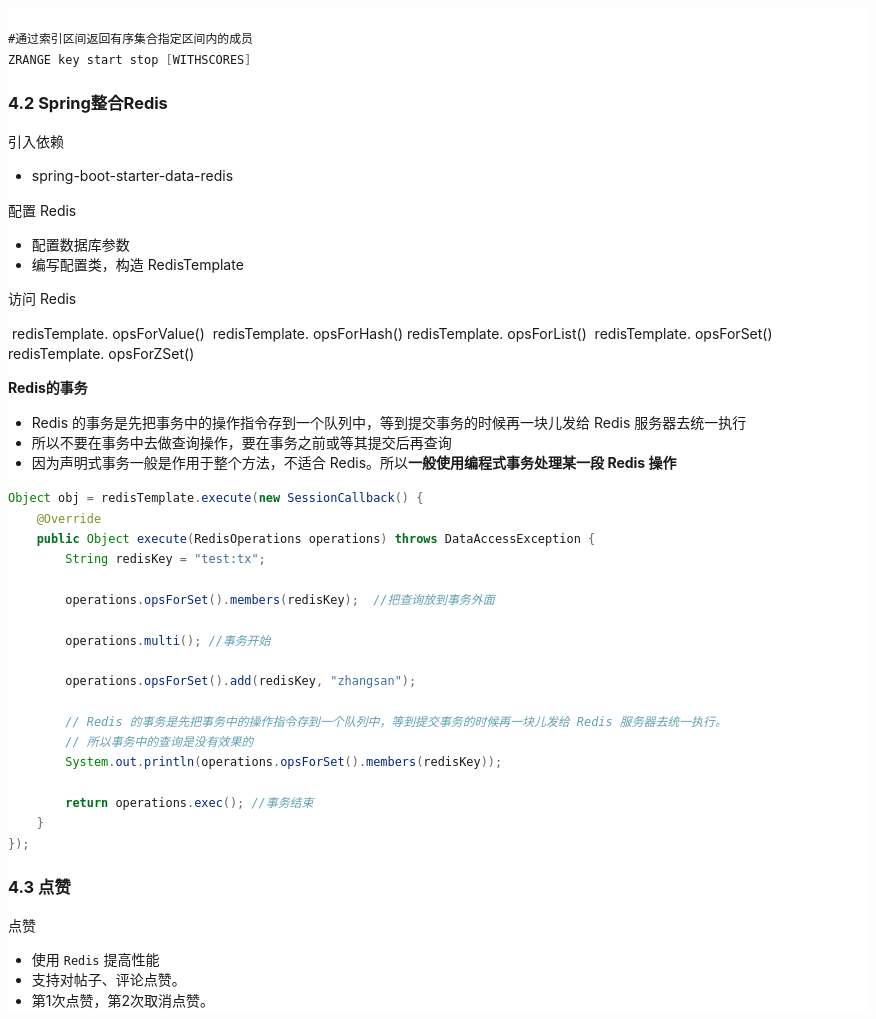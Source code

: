 ```java

#通过索引区间返回有序集合指定区间内的成员
ZRANGE key start stop [WITHSCORES]
```



### 4.2 Spring整合Redis

引入依赖
- spring-boot-starter-data-redis

配置 Redis
- 配置数据库参数
- 编写配置类，构造 RedisTemplate

访问 Redis

​	redisTemplate. opsForValue()
​	redisTemplate. opsForHash()
​	redisTemplate. opsForList()
​	redisTemplate. opsForSet()
​	redisTemplate. opsForZSet()

**Redis的事务**

- Redis 的事务是先把事务中的操作指令存到一个队列中，等到提交事务的时候再一块儿发给 Redis 服务器去统一执行
- 所以不要在事务中去做查询操作，要在事务之前或等其提交后再查询
- 因为声明式事务一般是作用于整个方法，不适合 Redis。所以**一般使用编程式事务处理某一段 Redis 操作**

```java
Object obj = redisTemplate.execute(new SessionCallback() {
    @Override
    public Object execute(RedisOperations operations) throws DataAccessException {
        String redisKey = "test:tx";
        
        operations.opsForSet().members(redisKey);  //把查询放到事务外面

        operations.multi(); //事务开始

        operations.opsForSet().add(redisKey, "zhangsan");

        // Redis 的事务是先把事务中的操作指令存到一个队列中，等到提交事务的时候再一块儿发给 Redis 服务器去统一执行。
        // 所以事务中的查询是没有效果的
        System.out.println(operations.opsForSet().members(redisKey));

        return operations.exec(); //事务结束
    }
});
```



### 4.3 点赞

点赞
- 使用 `Redis` 提高性能
- 支持对帖子、评论点赞。
- 第1次点赞，第2次取消点赞。
